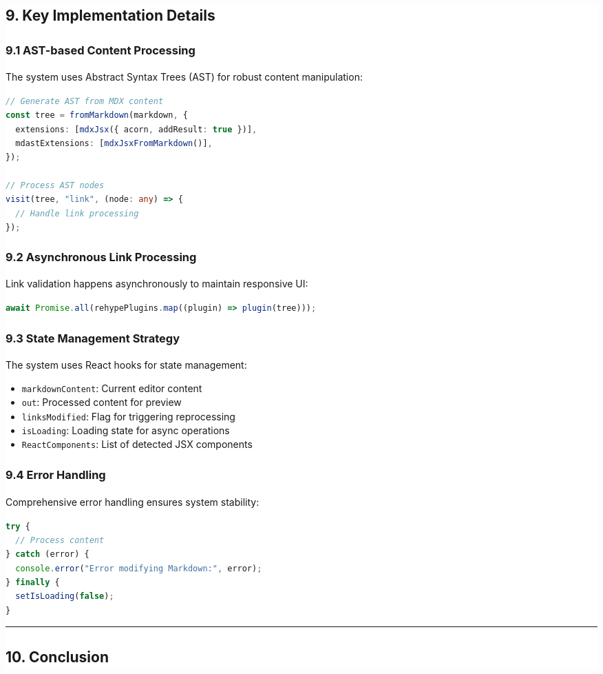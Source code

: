 
## 9. Key Implementation Details

### 9.1 AST-based Content Processing

The system uses Abstract Syntax Trees (AST) for robust content manipulation:

```typescript
// Generate AST from MDX content
const tree = fromMarkdown(markdown, {
  extensions: [mdxJsx({ acorn, addResult: true })],
  mdastExtensions: [mdxJsxFromMarkdown()],
});

// Process AST nodes
visit(tree, "link", (node: any) => {
  // Handle link processing
});
```

### 9.2 Asynchronous Link Processing

Link validation happens asynchronously to maintain responsive UI:

```typescript
await Promise.all(rehypePlugins.map((plugin) => plugin(tree)));
```

### 9.3 State Management Strategy

The system uses React hooks for state management:

- `markdownContent`: Current editor content
- `out`: Processed content for preview
- `linksModified`: Flag for triggering reprocessing
- `isLoading`: Loading state for async operations
- `ReactComponents`: List of detected JSX components

### 9.4 Error Handling

Comprehensive error handling ensures system stability:

```typescript
try {
  // Process content
} catch (error) {
  console.error("Error modifying Markdown:", error);
} finally {
  setIsLoading(false);
}
```

---

## 10. Conclusion
